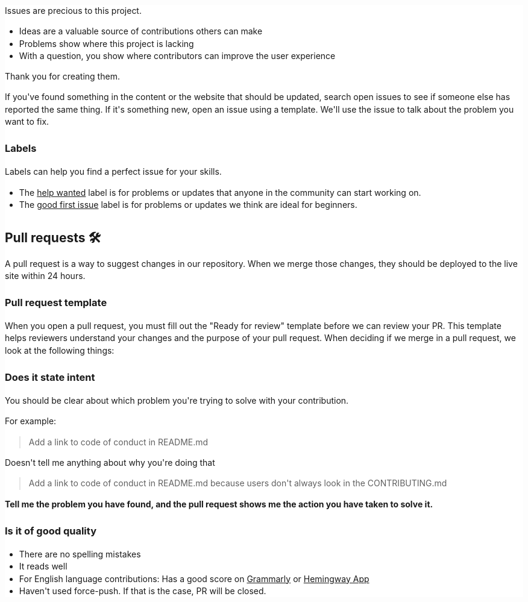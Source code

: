Issues are precious to this project.

- Ideas are a valuable source of contributions others can make
- Problems show where this project is lacking
- With a question, you show where contributors can improve the user experience

Thank you for creating them.

If you've found something in the content or the website that should be updated, search open issues to see if someone else has reported the same thing. If it's something new, open an issue using a template. We'll use the issue to talk about the problem you want to fix.

### Labels

Labels can help you find a perfect issue for your skills.

- The [help wanted](https://github.com/kodadot/nft-gallery/issues?q=is%3Aopen+is%3Aissue+label%3A%22help+wanted%22) label is for problems or updates that anyone in the community can start working on.
- The [good first issue](https://github.com/kodadot/nft-gallery/issues?q=is%3Aopen+is%3Aissue+label%3A%22good+first+issue%22) label is for problems or updates we think are ideal for beginners.

## Pull requests 🛠️

A pull request is a way to suggest changes in our repository.
When we merge those changes, they should be deployed to the live site within 24 hours.

### Pull request template

When you open a pull request, you must fill out the "Ready for review" template before we can review your PR. This template helps reviewers understand your changes and the purpose of your pull request.
When deciding if we merge in a pull request, we look at the following things:

### Does it state intent

You should be clear about which problem you're trying to solve with your contribution.

For example:

> Add a link to code of conduct in README.md

Doesn't tell me anything about why you're doing that

> Add a link to code of conduct in README.md because users don't always look in the CONTRIBUTING.md

**Tell me the problem you have found, and the pull request shows me the action you have taken to solve it.**

### Is it of good quality

- There are no spelling mistakes
- It reads well
- For English language contributions: Has a good score on [Grammarly](https://grammarly.com) or [Hemingway App](http://www.hemingwayapp.com/)
- Haven't used force-push. If that is the case, PR will be closed.
